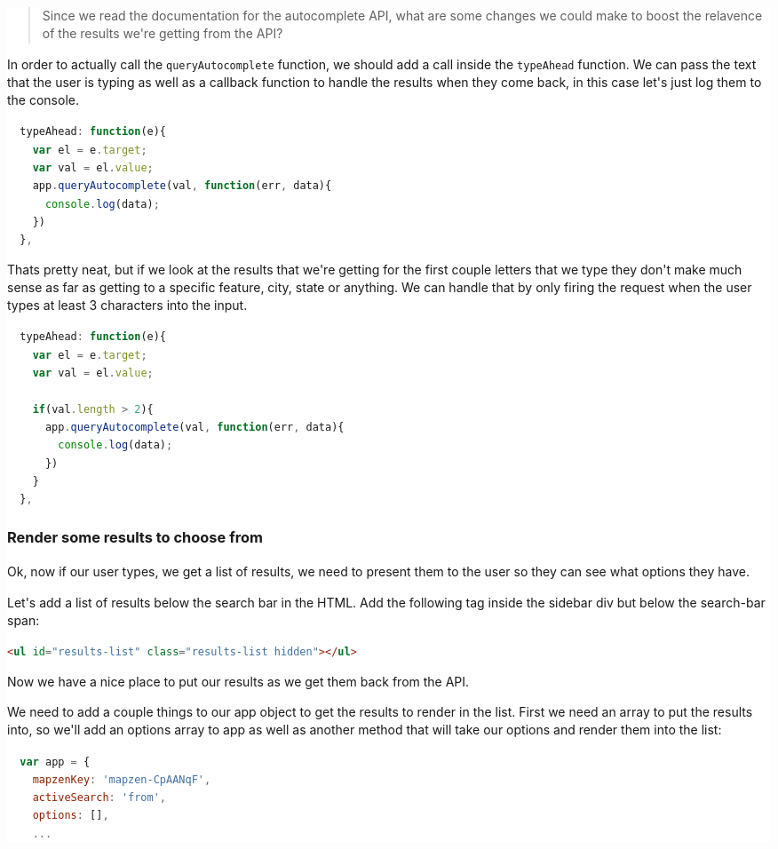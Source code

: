> Since we read the documentation for the autocomplete API, what are some changes we could make to boost the relavence of the results we're getting from the API?

In order to actually call the `queryAutocomplete` function, we should add a call inside the `typeAhead` function.  We can pass the text that the user is typing as well as a callback function to handle the results when they come back, in this case let's just log them to the console.

``` javascript
  typeAhead: function(e){
    var el = e.target;
    var val = el.value;
    app.queryAutocomplete(val, function(err, data){
      console.log(data);
    })
  },
```

Thats pretty neat, but if we look at the results that we're getting for the first couple letters that we type they don't make much sense as far as getting to a specific feature, city, state or anything.  We can handle that by only firing the request when the user types at least 3 characters into the input.

``` javascript
  typeAhead: function(e){
    var el = e.target;
    var val = el.value;
    
    if(val.length > 2){
      app.queryAutocomplete(val, function(err, data){
        console.log(data);
      })
    }
  },
```

### Render some results to choose from

Ok, now if our user types, we get a list of results, we need to present them to the user so they can see what options they have.

Let's add a list of results below the search bar in the HTML.  Add the following tag inside the sidebar div but below the search-bar span:

``` html
<ul id="results-list" class="results-list hidden"></ul>
```

Now we have a nice place to put our results as we get them back from the API.

We need to add a couple things to our app object to get the results to render in the list.  First we need an array to put the results into, so we'll add an options array to app as well as another method that will take our options and render them into the list:

``` javascript
  var app = {
    mapzenKey: 'mapzen-CpAANqF', 
    activeSearch: 'from',
    options: [],
    ...
```
